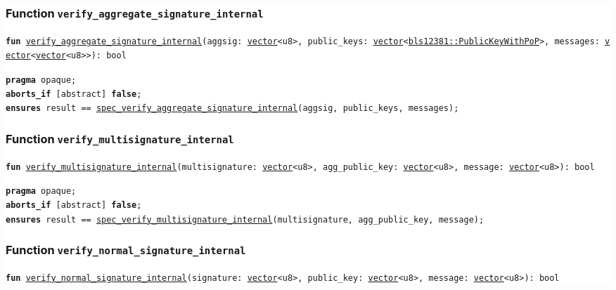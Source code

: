 ### Function `verify_aggregate_signature_internal`


<pre><code><b>fun</b> <a href="bls12381.md#0x1_bls12381_verify_aggregate_signature_internal">verify_aggregate_signature_internal</a>(aggsig: <a href="../../../move-stdlib/tests/compiler-v2-doc/vector.md#0x1_vector">vector</a>&lt;u8&gt;, public_keys: <a href="../../../move-stdlib/tests/compiler-v2-doc/vector.md#0x1_vector">vector</a>&lt;<a href="bls12381.md#0x1_bls12381_PublicKeyWithPoP">bls12381::PublicKeyWithPoP</a>&gt;, messages: <a href="../../../move-stdlib/tests/compiler-v2-doc/vector.md#0x1_vector">vector</a>&lt;<a href="../../../move-stdlib/tests/compiler-v2-doc/vector.md#0x1_vector">vector</a>&lt;u8&gt;&gt;): bool
</code></pre>




<pre><code><b>pragma</b> opaque;
<b>aborts_if</b> [abstract] <b>false</b>;
<b>ensures</b> result == <a href="bls12381.md#0x1_bls12381_spec_verify_aggregate_signature_internal">spec_verify_aggregate_signature_internal</a>(aggsig, public_keys, messages);
</code></pre>



<a id="@Specification_1_verify_multisignature_internal"></a>

### Function `verify_multisignature_internal`


<pre><code><b>fun</b> <a href="bls12381.md#0x1_bls12381_verify_multisignature_internal">verify_multisignature_internal</a>(multisignature: <a href="../../../move-stdlib/tests/compiler-v2-doc/vector.md#0x1_vector">vector</a>&lt;u8&gt;, agg_public_key: <a href="../../../move-stdlib/tests/compiler-v2-doc/vector.md#0x1_vector">vector</a>&lt;u8&gt;, message: <a href="../../../move-stdlib/tests/compiler-v2-doc/vector.md#0x1_vector">vector</a>&lt;u8&gt;): bool
</code></pre>




<pre><code><b>pragma</b> opaque;
<b>aborts_if</b> [abstract] <b>false</b>;
<b>ensures</b> result == <a href="bls12381.md#0x1_bls12381_spec_verify_multisignature_internal">spec_verify_multisignature_internal</a>(multisignature, agg_public_key, message);
</code></pre>



<a id="@Specification_1_verify_normal_signature_internal"></a>

### Function `verify_normal_signature_internal`


<pre><code><b>fun</b> <a href="bls12381.md#0x1_bls12381_verify_normal_signature_internal">verify_normal_signature_internal</a>(signature: <a href="../../../move-stdlib/tests/compiler-v2-doc/vector.md#0x1_vector">vector</a>&lt;u8&gt;, public_key: <a href="../../../move-stdlib/tests/compiler-v2-doc/vector.md#0x1_vector">vector</a>&lt;u8&gt;, message: <a href="../../../move-stdlib/tests/compiler-v2-doc/vector.md#0x1_vector">vector</a>&lt;u8&gt;): bool
</code></pre>




[move-book]: https://nabob.dev/move/book/SUMMARY